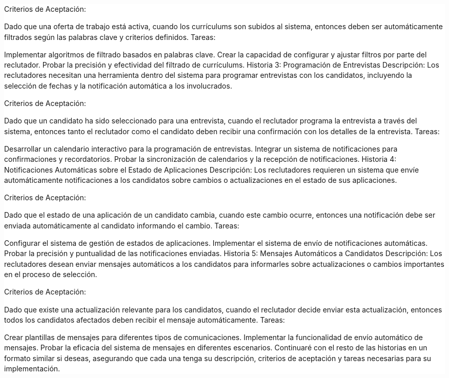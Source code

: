 Criterios de Aceptación:

Dado que una oferta de trabajo está activa,
cuando los currículums son subidos al sistema,
entonces deben ser automáticamente filtrados según las palabras clave y criterios definidos.
Tareas:

Implementar algoritmos de filtrado basados en palabras clave.
Crear la capacidad de configurar y ajustar filtros por parte del reclutador.
Probar la precisión y efectividad del filtrado de currículums.
Historia 3: Programación de Entrevistas
Descripción:
Los reclutadores necesitan una herramienta dentro del sistema para programar entrevistas con los candidatos, incluyendo la selección de fechas y la notificación automática a los involucrados.

Criterios de Aceptación:

Dado que un candidato ha sido seleccionado para una entrevista,
cuando el reclutador programa la entrevista a través del sistema,
entonces tanto el reclutador como el candidato deben recibir una confirmación con los detalles de la entrevista.
Tareas:

Desarrollar un calendario interactivo para la programación de entrevistas.
Integrar un sistema de notificaciones para confirmaciones y recordatorios.
Probar la sincronización de calendarios y la recepción de notificaciones.
Historia 4: Notificaciones Automáticas sobre el Estado de Aplicaciones
Descripción:
Los reclutadores requieren un sistema que envíe automáticamente notificaciones a los candidatos sobre cambios o actualizaciones en el estado de sus aplicaciones.

Criterios de Aceptación:

Dado que el estado de una aplicación de un candidato cambia,
cuando este cambio ocurre,
entonces una notificación debe ser enviada automáticamente al candidato informando el cambio.
Tareas:

Configurar el sistema de gestión de estados de aplicaciones.
Implementar el sistema de envío de notificaciones automáticas.
Probar la precisión y puntualidad de las notificaciones enviadas.
Historia 5: Mensajes Automáticos a Candidatos
Descripción:
Los reclutadores desean enviar mensajes automáticos a los candidatos para informarles sobre actualizaciones o cambios importantes en el proceso de selección.

Criterios de Aceptación:

Dado que existe una actualización relevante para los candidatos,
cuando el reclutador decide enviar esta actualización,
entonces todos los candidatos afectados deben recibir el mensaje automáticamente.
Tareas:

Crear plantillas de mensajes para diferentes tipos de comunicaciones.
Implementar la funcionalidad de envío automático de mensajes.
Probar la eficacia del sistema de mensajes en diferentes escenarios.
Continuaré con el resto de las historias en un formato similar si deseas, asegurando que cada una tenga su descripción, criterios de aceptación y tareas necesarias para su implementación.

